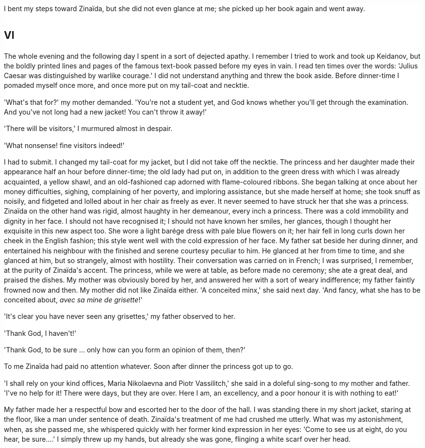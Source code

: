 I bent my steps toward Zinaïda, but she did not even glance at me; she picked up her book again and went away.


## VI

The whole evening and the following day I spent in a sort of dejected apathy. I remember I tried to work and took up Keidanov, but the boldly printed lines and pages of the famous text-book passed before my eyes in vain. I read ten times over the words: 'Julius Caesar was distinguished by warlike courage.' I did not understand anything and threw the book aside. Before dinner-time I pomaded myself once more, and once more put on my tail-coat and necktie.

'What's that for?' my mother demanded. 'You're not a student yet, and God knows whether you'll get through the examination. And you've not long had a new jacket! You can't throw it away!'

'There will be visitors,' I murmured almost in despair.

'What nonsense! fine visitors indeed!'

I had to submit. I changed my tail-coat for my jacket, but I did not take off the necktie. The princess and her daughter made their appearance half an hour before dinner-time; the old lady had put on, in addition to the green dress with which I was already acquainted, a yellow shawl, and an old-fashioned cap adorned with flame-coloured ribbons. She began talking at once about her money difficulties, sighing, complaining of her poverty, and imploring assistance, but she made herself at home; she took snuff as noisily, and fidgeted and lolled about in her chair as freely as ever. It never seemed to have struck her that she was a princess. Zinaïda on the other hand was rigid, almost haughty in her demeanour, every inch a princess. There was a cold immobility and dignity in her face. I should not have recognised it; I should not have known her smiles, her glances, though I thought her exquisite in this new aspect too. She wore a light barége dress with pale blue flowers on it; her hair fell in long curls down her cheek in the English fashion; this style went well with the cold expression of her face. My father sat beside her during dinner, and entertained his neighbour with the finished and serene courtesy peculiar to him. He glanced at her from time to time, and she glanced at him, but so strangely, almost with hostility. Their conversation was carried on in French; I was surprised, I remember, at the purity of Zinaïda's accent. The princess, while we were at table, as before made no ceremony; she ate a great deal, and praised the dishes. My mother was obviously bored by her, and answered her with a sort of weary indifference; my father faintly frowned now and then. My mother did not like Zinaïda either. 'A conceited minx,' she said next day. 'And fancy, what she has to be conceited about, _avec sa mine de grisette_!'

'It's clear you have never seen any grisettes,' my father observed to her.

'Thank God, I haven't!'

'Thank God, to be sure ... only how can you form an opinion of them, then?'

To me Zinaïda had paid no attention whatever. Soon after dinner the princess got up to go.

'I shall rely on your kind offices, Maria Nikolaevna and Piotr Vassilitch,' she said in a doleful sing-song to my mother and father. 'I've no help for it! There were days, but they are over. Here I am, an excellency, and a poor honour it is with nothing to eat!'

My father made her a respectful bow and escorted her to the door of the hall. I was standing there in my short jacket, staring at the floor, like a man under sentence of death. Zinaïda's treatment of me had crushed me utterly. What was my astonishment, when, as she passed me, she whispered quickly with her former kind expression in her eyes: 'Come to see us at eight, do you hear, be sure....' I simply threw up my hands, but already she was gone, flinging a white scarf over her head.
